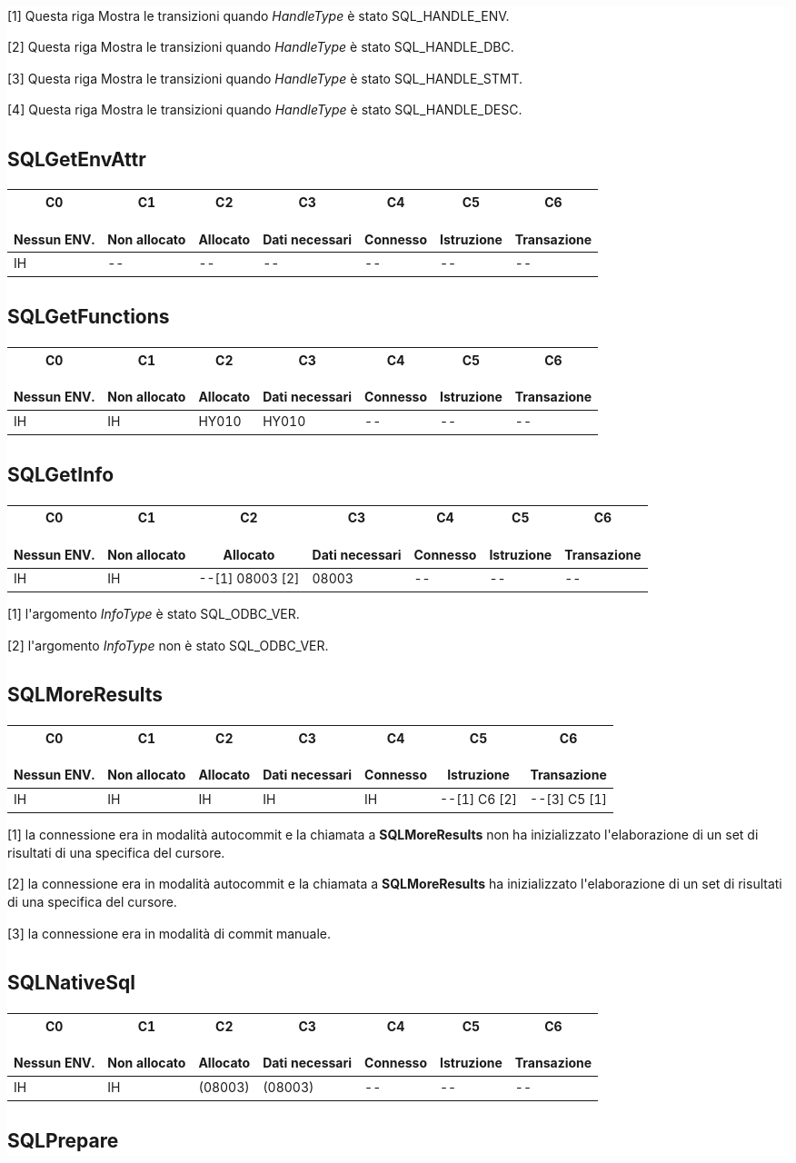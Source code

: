  [1] Questa riga Mostra le transizioni quando *HandleType* è stato SQL_HANDLE_ENV.  
  
 [2] Questa riga Mostra le transizioni quando *HandleType* è stato SQL_HANDLE_DBC.  
  
 [3] Questa riga Mostra le transizioni quando *HandleType* è stato SQL_HANDLE_STMT.  
  
 [4] Questa riga Mostra le transizioni quando *HandleType* è stato SQL_HANDLE_DESC.  
  
## <a name="sqlgetenvattr"></a>SQLGetEnvAttr  
  
|C0<br /><br /> Nessun ENV.|C1<br /><br /> Non allocato|C2<br /><br /> Allocato|C3<br /><br /> Dati necessari|C4<br /><br /> Connesso|C5<br /><br /> Istruzione|C6<br /><br /> Transazione|  
|--------------------|------------------------|----------------------|----------------------|----------------------|----------------------|------------------------|  
|IH|--|--|--|--|--|--|  
  
## <a name="sqlgetfunctions"></a>SQLGetFunctions  
  
|C0<br /><br /> Nessun ENV.|C1<br /><br /> Non allocato|C2<br /><br /> Allocato|C3<br /><br /> Dati necessari|C4<br /><br /> Connesso|C5<br /><br /> Istruzione|C6<br /><br /> Transazione|  
|--------------------|------------------------|----------------------|----------------------|----------------------|----------------------|------------------------|  
|IH|IH|HY010|HY010|--|--|--|  
  
## <a name="sqlgetinfo"></a>SQLGetInfo  
  
|C0<br /><br /> Nessun ENV.|C1<br /><br /> Non allocato|C2<br /><br /> Allocato|C3<br /><br /> Dati necessari|C4<br /><br /> Connesso|C5<br /><br /> Istruzione|C6<br /><br /> Transazione|  
|--------------------|------------------------|----------------------|----------------------|----------------------|----------------------|------------------------|  
|IH|IH|--[1] 08003 [2]|08003|--|--|--|  
  
 [1] l'argomento *InfoType* è stato SQL_ODBC_VER.  
  
 [2] l'argomento *InfoType* non è stato SQL_ODBC_VER.  
  
## <a name="sqlmoreresults"></a>SQLMoreResults  
  
|C0<br /><br /> Nessun ENV.|C1<br /><br /> Non allocato|C2<br /><br /> Allocato|C3<br /><br /> Dati necessari|C4<br /><br /> Connesso|C5<br /><br /> Istruzione|C6<br /><br /> Transazione|  
|--------------------|------------------------|----------------------|----------------------|----------------------|----------------------|------------------------|  
|IH|IH|IH|IH|IH|--[1] C6 [2]|--[3] C5 [1]|  
  
 [1] la connessione era in modalità autocommit e la chiamata a **SQLMoreResults** non ha inizializzato l'elaborazione di un set di risultati di una specifica del cursore.  
  
 [2] la connessione era in modalità autocommit e la chiamata a **SQLMoreResults** ha inizializzato l'elaborazione di un set di risultati di una specifica del cursore.  
  
 [3] la connessione era in modalità di commit manuale.  
  
## <a name="sqlnativesql"></a>SQLNativeSql  
  
|C0<br /><br /> Nessun ENV.|C1<br /><br /> Non allocato|C2<br /><br /> Allocato|C3<br /><br /> Dati necessari|C4<br /><br /> Connesso|C5<br /><br /> Istruzione|C6<br /><br /> Transazione|  
|--------------------|------------------------|----------------------|----------------------|----------------------|----------------------|------------------------|  
|IH|IH|(08003)|(08003)|--|--|--|  
  
## <a name="sqlprepare"></a>SQLPrepare  
  